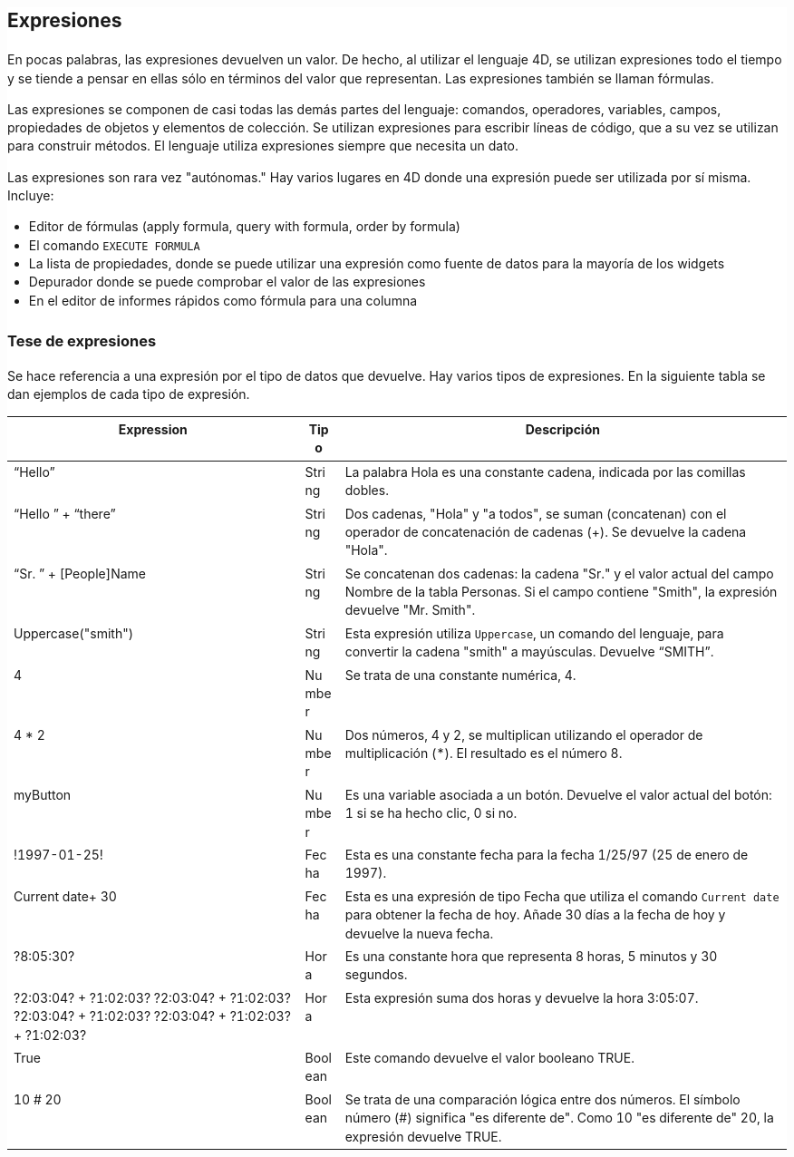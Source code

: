 
## Expresiones

En pocas palabras, las expresiones devuelven un valor. De hecho, al utilizar el lenguaje 4D, se utilizan expresiones todo el tiempo y se tiende a pensar en ellas sólo en términos del valor que representan. Las expresiones también se llaman fórmulas.

Las expresiones se componen de casi todas las demás partes del lenguaje: comandos, operadores, variables, campos, propiedades de objetos y elementos de colección. Se utilizan expresiones para escribir líneas de código, que a su vez se utilizan para construir métodos. El lenguaje utiliza expresiones siempre que necesita un dato.

Las expresiones son rara vez "autónomas." Hay varios lugares en 4D donde una expresión puede ser utilizada por sí misma. Incluye:

- Editor de fórmulas (apply formula, query with formula, order by formula)
- El comando `EXECUTE FORMULA`
- La lista de propiedades, donde se puede utilizar una expresión como fuente de datos para la mayoría de los widgets
- Depurador donde se puede comprobar el valor de las expresiones
- En el editor de informes rápidos como fórmula para una columna


### Tese de expresiones
Se hace referencia a una expresión por el tipo de datos que devuelve. Hay varios tipos de expresiones. En la siguiente tabla se dan ejemplos de cada tipo de expresión.

| Expression                                                                                          | Tipo                   | Descripción                                                                                                                                                          |
| --------------------------------------------------------------------------------------------------- | ---------------------- | -------------------------------------------------------------------------------------------------------------------------------------------------------------------- |
| “Hello”                                                                                             | String                 | La palabra Hola es una constante cadena, indicada por las comillas dobles.                                                                                           |
| “Hello ” + “there”                                                                                  | String                 | Dos cadenas, "Hola" y "a todos", se suman (concatenan) con el operador de concatenación de cadenas (+). Se devuelve la cadena "Hola".                                |
| “Sr. ” + [People]Name                                                                               | String                 | Se concatenan dos cadenas: la cadena "Sr." y el valor actual del campo Nombre de la tabla Personas. Si el campo contiene "Smith", la expresión devuelve "Mr. Smith". |
| Uppercase("smith")                                                                                  | String                 | Esta expresión utiliza `Uppercase`, un comando del lenguaje, para convertir la cadena "smith" a mayúsculas. Devuelve “SMITH”.                                        |
| 4                                                                                                   | Number                 | Se trata de una constante numérica, 4.                                                                                                                               |
| 4 * 2                                                                                               | Number                 | Dos números, 4 y 2, se multiplican utilizando el operador de multiplicación (*). El resultado es el número 8.                                                        |
| myButton                                                                                            | Number                 | Es una variable asociada a un botón. Devuelve el valor actual del botón: 1 si se ha hecho clic, 0 si no.                                                             |
| !1997-01-25!                                                                                        | Fecha                  | Esta es una constante fecha para la fecha 1/25/97 (25 de enero de 1997).                                                                                             |
| Current date+ 30                                                                                    | Fecha                  | Esta es una expresión de tipo Fecha que utiliza el comando `Current date` para obtener la fecha de hoy. Añade 30 días a la fecha de hoy y devuelve la nueva fecha.   |
| ?8:05:30?                                                                                           | Hora                   | Es una constante hora que representa 8 horas, 5 minutos y 30 segundos.                                                                                               |
| ?2:03:04? + ?1:02:03? ?2:03:04? + ?1:02:03? ?2:03:04? + ?1:02:03? ?2:03:04? + ?1:02:03? + ?1:02:03? | Hora                   | Esta expresión suma dos horas y devuelve la hora 3:05:07.                                                                                                            |
| True                                                                                                | Boolean                | Este comando devuelve el valor booleano TRUE.                                                                                                                        |
| 10 # 20                                                                                             | Boolean                | Se trata de una comparación lógica entre dos números. El símbolo número (#) significa "es diferente de". Como 10 "es diferente de" 20, la expresión devuelve TRUE.   |